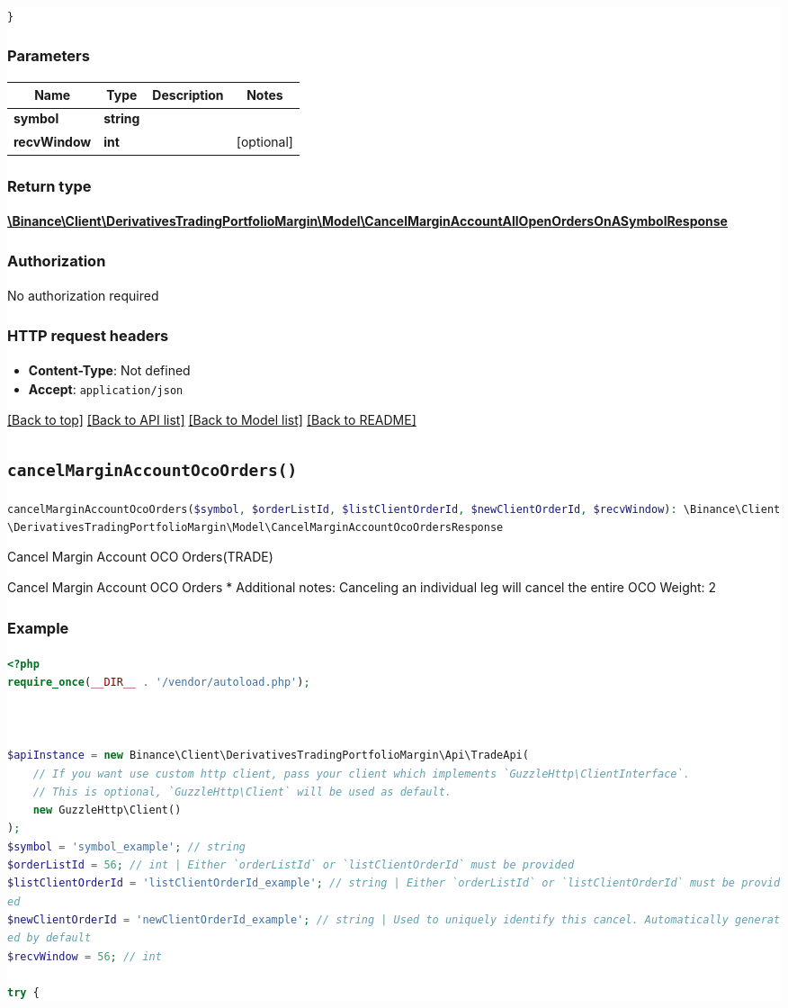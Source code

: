 ```php
}
```

### Parameters

| Name | Type | Description  | Notes |
| ------------- | ------------- | ------------- | ------------- |
| **symbol** | **string**|  | |
| **recvWindow** | **int**|  | [optional] |

### Return type

[**\Binance\Client\DerivativesTradingPortfolioMargin\Model\CancelMarginAccountAllOpenOrdersOnASymbolResponse**](../Model/CancelMarginAccountAllOpenOrdersOnASymbolResponse.md)

### Authorization

No authorization required

### HTTP request headers

- **Content-Type**: Not defined
- **Accept**: `application/json`

[[Back to top]](#) [[Back to API list]](../../README.md#endpoints)
[[Back to Model list]](../../README.md#models)
[[Back to README]](../../README.md)

## `cancelMarginAccountOcoOrders()`

```php
cancelMarginAccountOcoOrders($symbol, $orderListId, $listClientOrderId, $newClientOrderId, $recvWindow): \Binance\Client\DerivativesTradingPortfolioMargin\Model\CancelMarginAccountOcoOrdersResponse
```

Cancel Margin Account OCO Orders(TRADE)

Cancel Margin Account OCO Orders  * Additional notes: Canceling an individual leg will cancel the entire OCO  Weight: 2

### Example

```php
<?php
require_once(__DIR__ . '/vendor/autoload.php');



$apiInstance = new Binance\Client\DerivativesTradingPortfolioMargin\Api\TradeApi(
    // If you want use custom http client, pass your client which implements `GuzzleHttp\ClientInterface`.
    // This is optional, `GuzzleHttp\Client` will be used as default.
    new GuzzleHttp\Client()
);
$symbol = 'symbol_example'; // string
$orderListId = 56; // int | Either `orderListId` or `listClientOrderId` must be provided
$listClientOrderId = 'listClientOrderId_example'; // string | Either `orderListId` or `listClientOrderId` must be provided
$newClientOrderId = 'newClientOrderId_example'; // string | Used to uniquely identify this cancel. Automatically generated by default
$recvWindow = 56; // int

try {
```